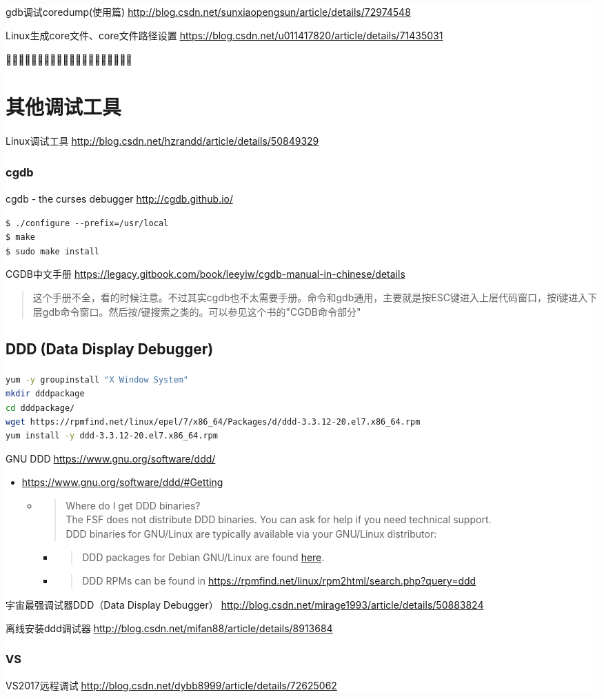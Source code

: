 gdb调试coredump(使用篇) http://blog.csdn.net/sunxiaopengsun/article/details/72974548

Linux生成core文件、core文件路径设置 https://blog.csdn.net/u011417820/article/details/71435031

:couple::couple::couple::couple::couple::couple::couple::couple::couple::couple::couple::couple::couple::couple::couple::couple::couple::couple::couple::couple:


# 其他调试工具

Linux调试工具 http://blog.csdn.net/hzrandd/article/details/50849329

### cgdb

cgdb - the curses debugger http://cgdb.github.io/
```
$ ./configure --prefix=/usr/local
$ make
$ sudo make install
```

CGDB中文手册 https://legacy.gitbook.com/book/leeyiw/cgdb-manual-in-chinese/details
> 这个手册不全，看的时候注意。不过其实cgdb也不太需要手册。命令和gdb通用，主要就是按ESC键进入上层代码窗口，按i键进入下层gdb命令窗口。然后按/键搜索之类的。可以参见这个书的"CGDB命令部分"

## DDD (Data Display Debugger)

```sh
yum -y groupinstall "X Window System"
mkdir dddpackage
cd dddpackage/
wget https://rpmfind.net/linux/epel/7/x86_64/Packages/d/ddd-3.3.12-20.el7.x86_64.rpm
yum install -y ddd-3.3.12-20.el7.x86_64.rpm
```

GNU DDD https://www.gnu.org/software/ddd/
- https://www.gnu.org/software/ddd/#Getting
  * > Where do I get DDD binaries? <br> The FSF does not distribute DDD binaries. You can ask for help if you need technical support. <br> DDD binaries for GNU/Linux are typically available via your GNU/Linux distributor:
    + > DDD packages for Debian GNU/Linux are found [here](https://packages.debian.org/sid/devel/ddd).
    + > DDD RPMs can be found in https://rpmfind.net/linux/rpm2html/search.php?query=ddd

宇宙最强调试器DDD（Data Display Debugger）
http://blog.csdn.net/mirage1993/article/details/50883824

离线安装ddd调试器
http://blog.csdn.net/mifan88/article/details/8913684

### VS

VS2017远程调试 
http://blog.csdn.net/dybb8999/article/details/72625062

